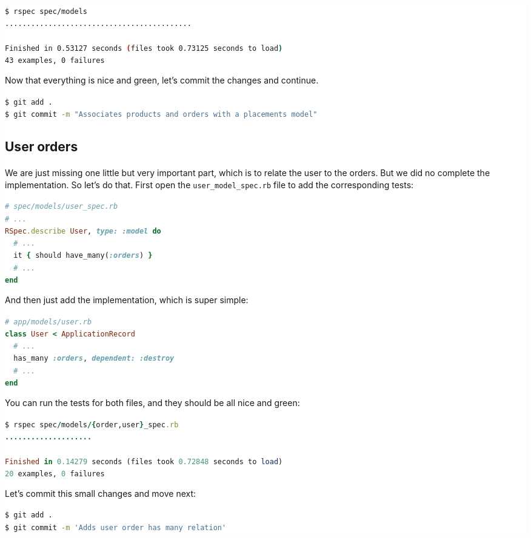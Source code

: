 ~~~bash
$ rspec spec/models
...........................................

Finished in 0.53127 seconds (files took 0.73125 seconds to load)
43 examples, 0 failures
~~~

Now that everything is nice and green, let’s commit the changes and continue.

~~~bash
$ git add .
$ git commit -m "Associates products and orders with a placements model"
~~~

## User orders

We are just missing one little but very important part, which is to relate the user to the orders. But we did no complete the implementation. So let’s do that. First open the `user_model_spec.rb` file to add the corresponding tests:

~~~ruby
# spec/models/user_spec.rb
# ...
RSpec.describe User, type: :model do
  # ...
  it { should have_many(:orders) }
  # ...
end
~~~

And then just add the implementation, which is super simple:

~~~ruby
# app/models/user.rb
class User < ApplicationRecord
  # ...
  has_many :orders, dependent: :destroy
  # ...
end
~~~

You can run the tests for both files, and they should be all nice and green:

~~~ruby
$ rspec spec/models/{order,user}_spec.rb
....................

Finished in 0.14279 seconds (files took 0.72848 seconds to load)
20 examples, 0 failures
~~~

Let’s commit this small changes and move next:

~~~bash
$ git add .
$ git commit -m 'Adds user order has many relation'
~~~
